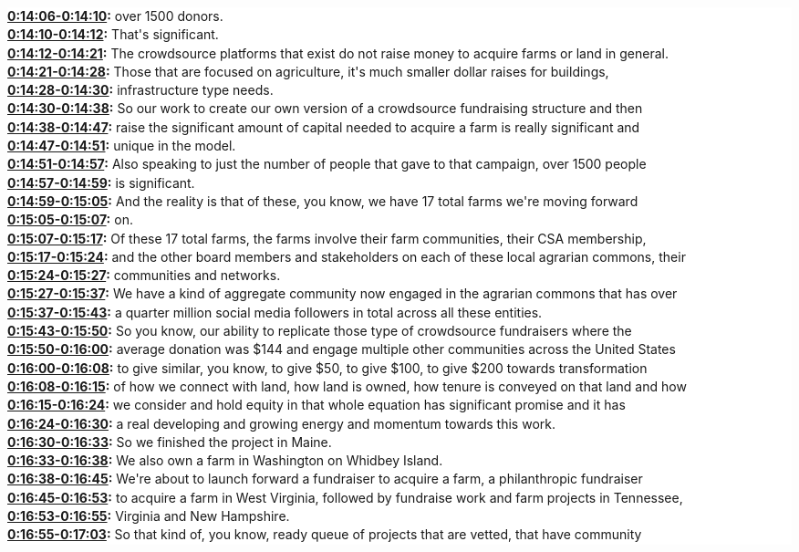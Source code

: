 **[0:14:06-0:14:10](https://investinginregenerativeagriculture.com/2020/11/03/soil-builders-2/#t=0:14:06):**  over 1500 donors.  
**[0:14:10-0:14:12](https://investinginregenerativeagriculture.com/2020/11/03/soil-builders-2/#t=0:14:10):**  That's significant.  
**[0:14:12-0:14:21](https://investinginregenerativeagriculture.com/2020/11/03/soil-builders-2/#t=0:14:12):**  The crowdsource platforms that exist do not raise money to acquire farms or land in general.  
**[0:14:21-0:14:28](https://investinginregenerativeagriculture.com/2020/11/03/soil-builders-2/#t=0:14:21):**  Those that are focused on agriculture, it's much smaller dollar raises for buildings,  
**[0:14:28-0:14:30](https://investinginregenerativeagriculture.com/2020/11/03/soil-builders-2/#t=0:14:28):**  infrastructure type needs.  
**[0:14:30-0:14:38](https://investinginregenerativeagriculture.com/2020/11/03/soil-builders-2/#t=0:14:30):**  So our work to create our own version of a crowdsource fundraising structure and then  
**[0:14:38-0:14:47](https://investinginregenerativeagriculture.com/2020/11/03/soil-builders-2/#t=0:14:38):**  raise the significant amount of capital needed to acquire a farm is really significant and  
**[0:14:47-0:14:51](https://investinginregenerativeagriculture.com/2020/11/03/soil-builders-2/#t=0:14:47):**  unique in the model.  
**[0:14:51-0:14:57](https://investinginregenerativeagriculture.com/2020/11/03/soil-builders-2/#t=0:14:51):**  Also speaking to just the number of people that gave to that campaign, over 1500 people  
**[0:14:57-0:14:59](https://investinginregenerativeagriculture.com/2020/11/03/soil-builders-2/#t=0:14:57):**  is significant.  
**[0:14:59-0:15:05](https://investinginregenerativeagriculture.com/2020/11/03/soil-builders-2/#t=0:14:59):**  And the reality is that of these, you know, we have 17 total farms we're moving forward  
**[0:15:05-0:15:07](https://investinginregenerativeagriculture.com/2020/11/03/soil-builders-2/#t=0:15:05):**  on.  
**[0:15:07-0:15:17](https://investinginregenerativeagriculture.com/2020/11/03/soil-builders-2/#t=0:15:07):**  Of these 17 total farms, the farms involve their farm communities, their CSA membership,  
**[0:15:17-0:15:24](https://investinginregenerativeagriculture.com/2020/11/03/soil-builders-2/#t=0:15:17):**  and the other board members and stakeholders on each of these local agrarian commons, their  
**[0:15:24-0:15:27](https://investinginregenerativeagriculture.com/2020/11/03/soil-builders-2/#t=0:15:24):**  communities and networks.  
**[0:15:27-0:15:37](https://investinginregenerativeagriculture.com/2020/11/03/soil-builders-2/#t=0:15:27):**  We have a kind of aggregate community now engaged in the agrarian commons that has over  
**[0:15:37-0:15:43](https://investinginregenerativeagriculture.com/2020/11/03/soil-builders-2/#t=0:15:37):**  a quarter million social media followers in total across all these entities.  
**[0:15:43-0:15:50](https://investinginregenerativeagriculture.com/2020/11/03/soil-builders-2/#t=0:15:43):**  So you know, our ability to replicate those type of crowdsource fundraisers where the  
**[0:15:50-0:16:00](https://investinginregenerativeagriculture.com/2020/11/03/soil-builders-2/#t=0:15:50):**  average donation was $144 and engage multiple other communities across the United States  
**[0:16:00-0:16:08](https://investinginregenerativeagriculture.com/2020/11/03/soil-builders-2/#t=0:16:00):**  to give similar, you know, to give $50, to give $100, to give $200 towards transformation  
**[0:16:08-0:16:15](https://investinginregenerativeagriculture.com/2020/11/03/soil-builders-2/#t=0:16:08):**  of how we connect with land, how land is owned, how tenure is conveyed on that land and how  
**[0:16:15-0:16:24](https://investinginregenerativeagriculture.com/2020/11/03/soil-builders-2/#t=0:16:15):**  we consider and hold equity in that whole equation has significant promise and it has  
**[0:16:24-0:16:30](https://investinginregenerativeagriculture.com/2020/11/03/soil-builders-2/#t=0:16:24):**  a real developing and growing energy and momentum towards this work.  
**[0:16:30-0:16:33](https://investinginregenerativeagriculture.com/2020/11/03/soil-builders-2/#t=0:16:30):**  So we finished the project in Maine.  
**[0:16:33-0:16:38](https://investinginregenerativeagriculture.com/2020/11/03/soil-builders-2/#t=0:16:33):**  We also own a farm in Washington on Whidbey Island.  
**[0:16:38-0:16:45](https://investinginregenerativeagriculture.com/2020/11/03/soil-builders-2/#t=0:16:38):**  We're about to launch forward a fundraiser to acquire a farm, a philanthropic fundraiser  
**[0:16:45-0:16:53](https://investinginregenerativeagriculture.com/2020/11/03/soil-builders-2/#t=0:16:45):**  to acquire a farm in West Virginia, followed by fundraise work and farm projects in Tennessee,  
**[0:16:53-0:16:55](https://investinginregenerativeagriculture.com/2020/11/03/soil-builders-2/#t=0:16:53):**  Virginia and New Hampshire.  
**[0:16:55-0:17:03](https://investinginregenerativeagriculture.com/2020/11/03/soil-builders-2/#t=0:16:55):**  So that kind of, you know, ready queue of projects that are vetted, that have community  
